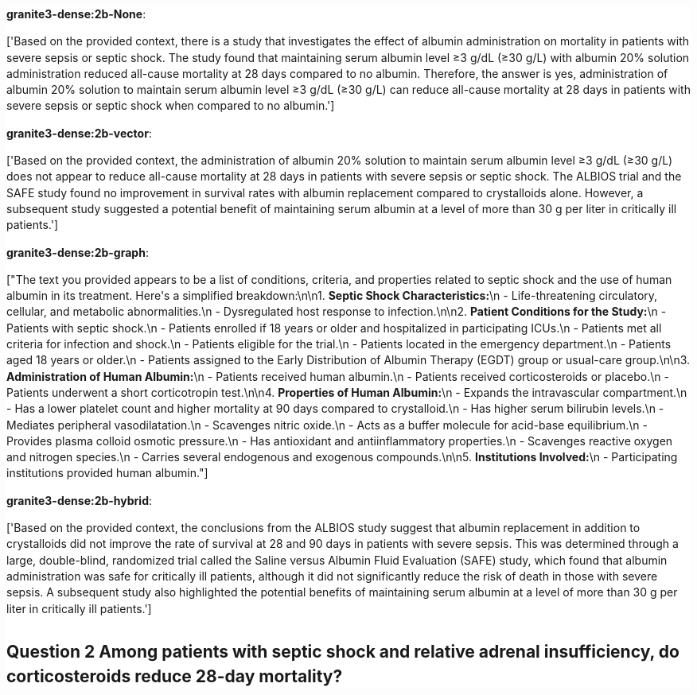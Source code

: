 
**granite3-dense:2b-None**:

['Based on the provided context, there is a study that investigates the effect of albumin administration on mortality in patients with severe sepsis or septic shock. The study found that maintaining serum albumin level ≥3 g/dL (≥30 g/L) with albumin 20% solution administration reduced all-cause mortality at 28 days compared to no albumin. Therefore, the answer is yes, administration of albumin 20% solution to maintain serum albumin level ≥3 g/dL (≥30 g/L) can reduce all-cause mortality at 28 days in patients with severe sepsis or septic shock when compared to no albumin.']


**granite3-dense:2b-vector**:

['Based on the provided context, the administration of albumin 20% solution to maintain serum albumin level ≥3 g/dL (≥30 g/L) does not appear to reduce all-cause mortality at 28 days in patients with severe sepsis or septic shock. The ALBIOS trial and the SAFE study found no improvement in survival rates with albumin replacement compared to crystalloids alone. However, a subsequent study suggested a potential benefit of maintaining serum albumin at a level of more than 30 g per liter in critically ill patients.']


**granite3-dense:2b-graph**:

["The text you provided appears to be a list of conditions, criteria, and properties related to septic shock and the use of human albumin in its treatment. Here's a simplified breakdown:\n\n1. **Septic Shock Characteristics:**\n   - Life-threatening circulatory, cellular, and metabolic abnormalities.\n   - Dysregulated host response to infection.\n\n2. **Patient Conditions for the Study:**\n   - Patients with septic shock.\n   - Patients enrolled if 18 years or older and hospitalized in participating ICUs.\n   - Patients met all criteria for infection and shock.\n   - Patients eligible for the trial.\n   - Patients located in the emergency department.\n   - Patients aged 18 years or older.\n   - Patients assigned to the Early Distribution of Albumin Therapy (EGDT) group or usual-care group.\n\n3. **Administration of Human Albumin:**\n   - Patients received human albumin.\n   - Patients received corticosteroids or placebo.\n   - Patients underwent a short corticotropin test.\n\n4. **Properties of Human Albumin:**\n   - Expands the intravascular compartment.\n   - Has a lower platelet count and higher mortality at 90 days compared to crystalloid.\n   - Has higher serum bilirubin levels.\n   - Mediates peripheral vasodilatation.\n   - Scavenges nitric oxide.\n   - Acts as a buffer molecule for acid-base equilibrium.\n   - Provides plasma colloid osmotic pressure.\n   - Has antioxidant and antiinflammatory properties.\n   - Scavenges reactive oxygen and nitrogen species.\n   - Carries several endogenous and exogenous compounds.\n\n5. **Institutions Involved:**\n   - Participating institutions provided human albumin."]


**granite3-dense:2b-hybrid**:

['Based on the provided context, the conclusions from the ALBIOS study suggest that albumin replacement in addition to crystalloids did not improve the rate of survival at 28 and 90 days in patients with severe sepsis. This was determined through a large, double-blind, randomized trial called the Saline versus Albumin Fluid Evaluation (SAFE) study, which found that albumin administration was safe for critically ill patients, although it did not significantly reduce the risk of death in those with severe sepsis. A subsequent study also highlighted the potential benefits of maintaining serum albumin at a level of more than 30 g per liter in critically ill patients.']


## Question 2 Among patients with septic shock and relative adrenal insufficiency, do corticosteroids reduce 28-day mortality?
